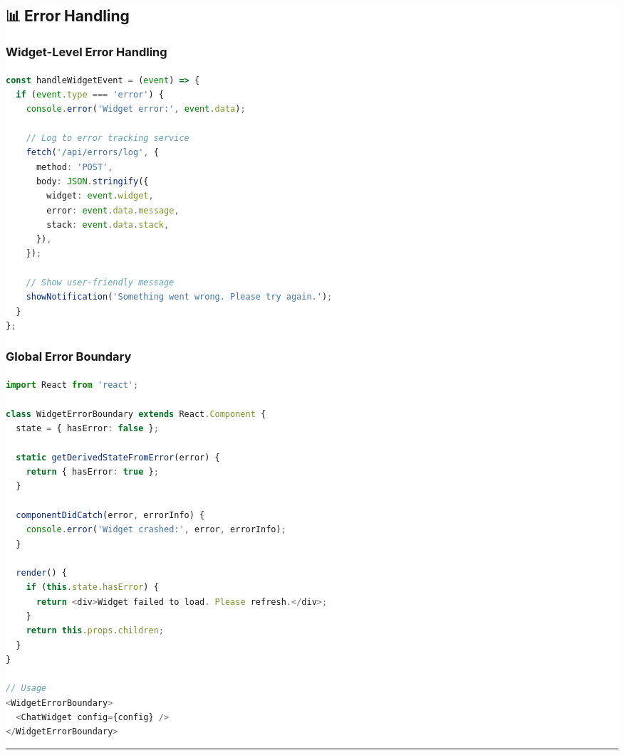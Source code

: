 
## 📊 Error Handling

### Widget-Level Error Handling

```typescript
const handleWidgetEvent = (event) => {
  if (event.type === 'error') {
    console.error('Widget error:', event.data);
    
    // Log to error tracking service
    fetch('/api/errors/log', {
      method: 'POST',
      body: JSON.stringify({
        widget: event.widget,
        error: event.data.message,
        stack: event.data.stack,
      }),
    });
    
    // Show user-friendly message
    showNotification('Something went wrong. Please try again.');
  }
};
```

### Global Error Boundary

```typescript
import React from 'react';

class WidgetErrorBoundary extends React.Component {
  state = { hasError: false };

  static getDerivedStateFromError(error) {
    return { hasError: true };
  }

  componentDidCatch(error, errorInfo) {
    console.error('Widget crashed:', error, errorInfo);
  }

  render() {
    if (this.state.hasError) {
      return <div>Widget failed to load. Please refresh.</div>;
    }
    return this.props.children;
  }
}

// Usage
<WidgetErrorBoundary>
  <ChatWidget config={config} />
</WidgetErrorBoundary>
```

---